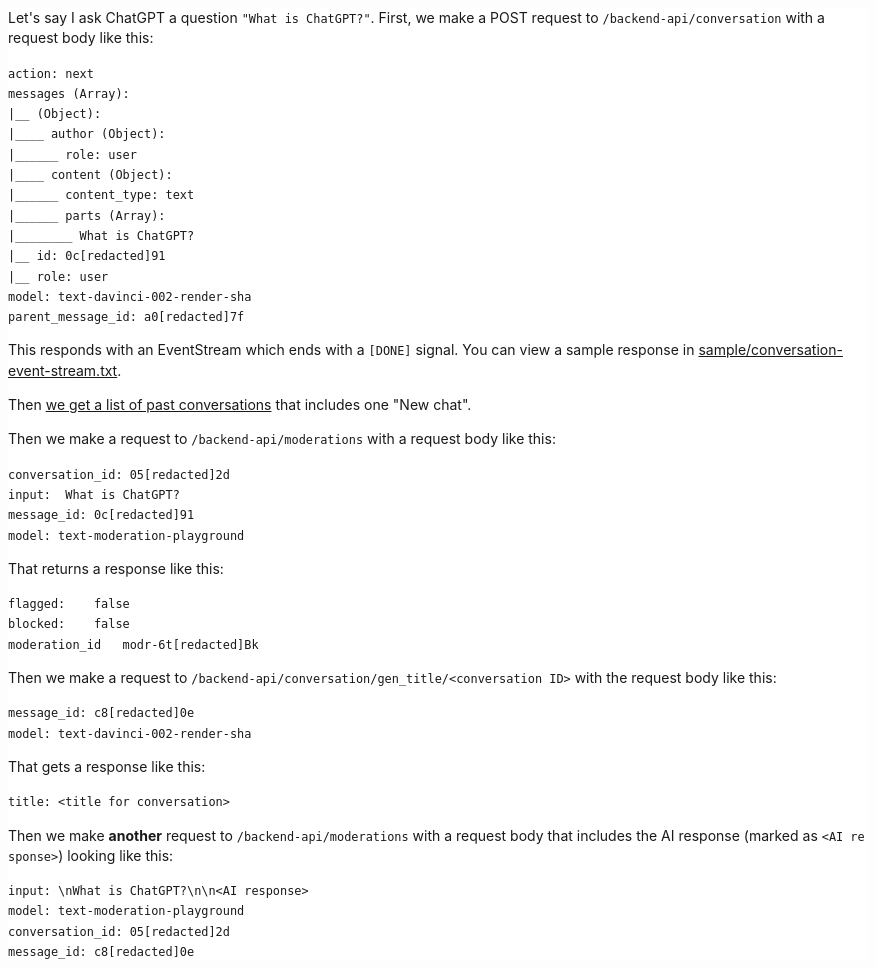 Let's say I ask ChatGPT a question `"What is ChatGPT?"`. First, we make a POST request to `/backend-api/conversation` with a request body like this:
```
action: next
messages (Array):
|__ (Object):
|____ author (Object):
|______ role: user
|____ content (Object):
|______ content_type: text
|______ parts (Array):
|________ What is ChatGPT?
|__ id: 0c[redacted]91
|__ role: user
model: text-davinci-002-render-sha
parent_message_id: a0[redacted]7f
```

This responds with an EventStream which ends with a `[DONE]` signal. You can view a sample response in [sample/conversation-event-stream.txt](./sample/conversation-event-stream.txt).

Then [we get a list of past conversations](#conversation-history) that includes one "New chat".

Then we make a request to `/backend-api/moderations` with a request body like this:

```
conversation_id: 05[redacted]2d
input:	What is ChatGPT?
message_id: 0c[redacted]91
model: text-moderation-playground
```

That returns a response like this:

```
flagged:	false
blocked:	false
moderation_id	modr-6t[redacted]Bk
```

Then we make a request to `/backend-api/conversation/gen_title/<conversation ID>` with the request body like this:
```
message_id: c8[redacted]0e
model: text-davinci-002-render-sha
```

That gets a response like this:
```
title: <title for conversation>
```

Then we make **another** request to `/backend-api/moderations` with a request body that includes the AI response (marked as `<AI response>`) looking like this:

```
input: \nWhat is ChatGPT?\n\n<AI response>
model: text-moderation-playground
conversation_id: 05[redacted]2d
message_id: c8[redacted]0e
```
